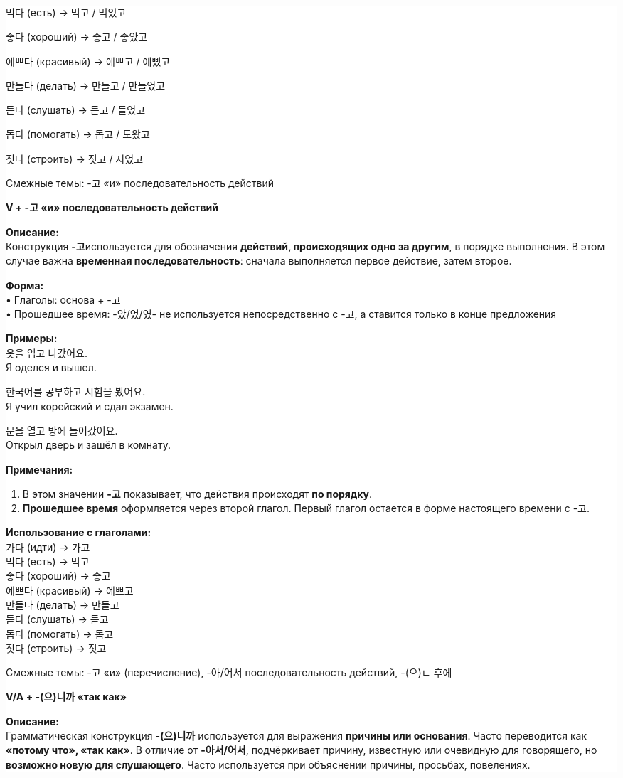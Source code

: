 먹다 (есть) → 먹고 / 먹었고

좋다 (хороший) → 좋고 / 좋았고

예쁘다 (красивый) → 예쁘고 / 예뻤고

만들다 (делать) → 만들고 / 만들었고

듣다 (слушать) → 듣고 / 들었고

돕다 (помогать) → 돕고 / 도왔고

짓다 (строить) → 짓고 / 지었고

Смежные темы: -고 «и» последовательность действий

**V + -고 «и» последовательность действий**

**Описание:**  
Конструкция **\-고**используется для обозначения **действий, происходящих одно за другим**, в порядке выполнения. В этом случае важна **временная последовательность**: сначала выполняется первое действие, затем второе.

**Форма:**  
• Глаголы: основа + -고  
• Прошедшее время: -았/었/였- не используется непосредственно с -고, а ставится только в конце предложения

**Примеры:**  
옷을 입고 나갔어요.  
Я оделся и вышел.

한국어를 공부하고 시험을 봤어요.  
Я учил корейский и сдал экзамен.

문을 열고 방에 들어갔어요.  
Открыл дверь и зашёл в комнату.

**Примечания:**

1. В этом значении **\-고** показывает, что действия происходят **по порядку**.
2. **Прошедшее время** оформляется через второй глагол. Первый глагол остается в форме настоящего времени с -고.

**Использование с глаголами:**  
가다 (идти) → 가고  
먹다 (есть) → 먹고  
좋다 (хороший) → 좋고  
예쁘다 (красивый) → 예쁘고  
만들다 (делать) → 만들고  
듣다 (слушать) → 듣고  
돕다 (помогать) → 돕고  
짓다 (строить) → 짓고

Смежные темы: -고 «и» (перечисление), -아/어서 последовательность действий, -(으)ㄴ 후에

**V/A + -(으)니까 «так как»**

**Описание:**  
Грамматическая конструкция **\-(으)니까** используется для выражения **причины или основания**. Часто переводится как **«потому что», «так как»**. В отличие от **\-아서/어서**, подчёркивает причину, известную или очевидную для говорящего, но **возможно новую для слушающего**. Часто используется при объяснении причины, просьбах, повелениях.
